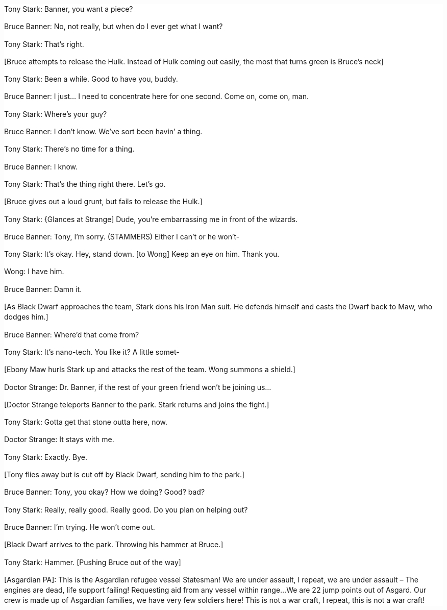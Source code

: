 Tony Stark: Banner, you want a piece?

Bruce Banner: No, not really, but when do I ever get what I want?

Tony Stark: That’s right.

[Bruce attempts to release the Hulk. Instead of Hulk coming out easily, the most that turns green is Bruce’s neck]

Tony Stark: Been a while. Good to have you, buddy.

Bruce Banner: I just… I need to concentrate here for one second. Come on, come on, man.

Tony Stark: Where’s your guy?

Bruce Banner: I don’t know. We’ve sort been havin’ a thing.

Tony Stark: There’s no time for a thing.

Bruce Banner: I know.

Tony Stark: That’s the thing right there. Let’s go.

[Bruce gives out a loud grunt, but fails to release the Hulk.]

Tony Stark: {Glances at Strange] Dude, you’re embarrassing me in front of the wizards.

Bruce Banner: Tony, I’m sorry. (STAMMERS) Either I can’t or he won’t-

Tony Stark: It’s okay. Hey, stand down. [to Wong] Keep an eye on him. Thank you.

Wong: I have him.

Bruce Banner: Damn it.

[As Black Dwarf approaches the team, Stark dons his Iron Man suit. He defends himself and casts the Dwarf back to Maw, who dodges him.]

Bruce Banner: Where’d that come from?

Tony Stark: It’s nano-tech. You like it? A little somet-

[Ebony Maw hurls Stark up and attacks the rest of the team. Wong summons a shield.]

Doctor Strange: Dr. Banner, if the rest of your green friend won’t be joining us…

[Doctor Strange teleports Banner to the park. Stark returns and joins the fight.]

Tony Stark: Gotta get that stone outta here, now.

Doctor Strange: It stays with me.

Tony Stark: Exactly. Bye.

[Tony flies away but is cut off by Black Dwarf, sending him to the park.]

Bruce Banner: Tony, you okay? How we doing? Good? bad?

Tony Stark: Really, really good. Really good. Do you plan on helping out?

Bruce Banner: I’m trying. He won’t come out.

[Black Dwarf arrives to the park. Throwing his hammer at Bruce.]

Tony Stark: Hammer. [Pushing Bruce out of the way]


[Asgardian PA]: This is the Asgardian refugee vessel Statesman! We are under assault, I repeat, we are under assault – The engines are dead, life support failing! Requesting aid from any vessel within range…We are 22 jump points out of Asgard. Our crew is made up of Asgardian families, we have very few soldiers here! This is not a war craft, I repeat, this is not a war craft!